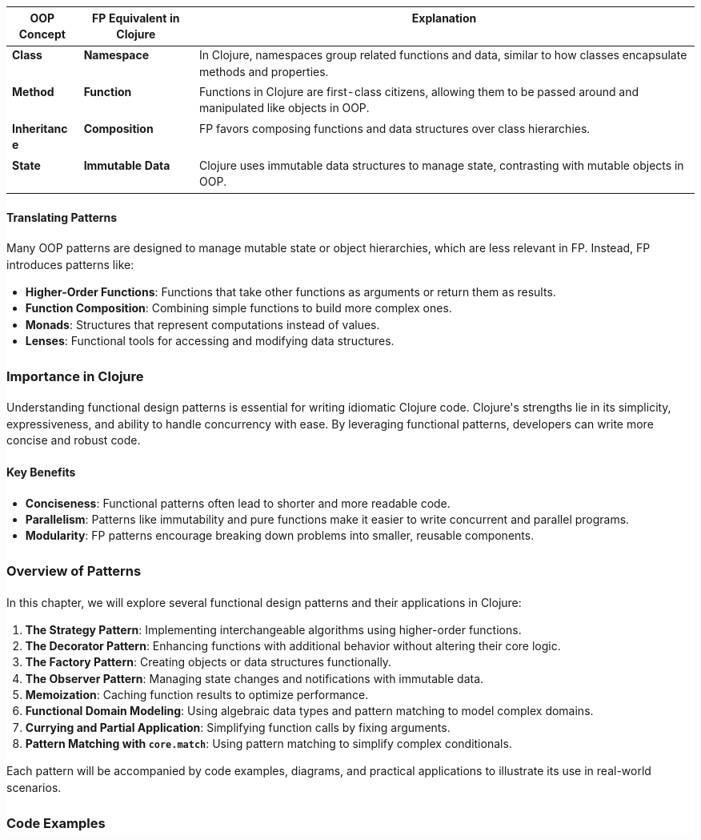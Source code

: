 | OOP Concept | FP Equivalent in Clojure | Explanation |
|-------------|--------------------------|-------------|
| **Class** | **Namespace** | In Clojure, namespaces group related functions and data, similar to how classes encapsulate methods and properties. |
| **Method** | **Function** | Functions in Clojure are first-class citizens, allowing them to be passed around and manipulated like objects in OOP. |
| **Inheritance** | **Composition** | FP favors composing functions and data structures over class hierarchies. |
| **State** | **Immutable Data** | Clojure uses immutable data structures to manage state, contrasting with mutable objects in OOP. |

#### Translating Patterns

Many OOP patterns are designed to manage mutable state or object hierarchies, which are less relevant in FP. Instead, FP introduces patterns like:

- **Higher-Order Functions**: Functions that take other functions as arguments or return them as results.
- **Function Composition**: Combining simple functions to build more complex ones.
- **Monads**: Structures that represent computations instead of values.
- **Lenses**: Functional tools for accessing and modifying data structures.

### Importance in Clojure

Understanding functional design patterns is essential for writing idiomatic Clojure code. Clojure's strengths lie in its simplicity, expressiveness, and ability to handle concurrency with ease. By leveraging functional patterns, developers can write more concise and robust code.

#### Key Benefits

- **Conciseness**: Functional patterns often lead to shorter and more readable code.
- **Parallelism**: Patterns like immutability and pure functions make it easier to write concurrent and parallel programs.
- **Modularity**: FP patterns encourage breaking down problems into smaller, reusable components.

### Overview of Patterns

In this chapter, we will explore several functional design patterns and their applications in Clojure:

1. **The Strategy Pattern**: Implementing interchangeable algorithms using higher-order functions.
2. **The Decorator Pattern**: Enhancing functions with additional behavior without altering their core logic.
3. **The Factory Pattern**: Creating objects or data structures functionally.
4. **The Observer Pattern**: Managing state changes and notifications with immutable data.
5. **Memoization**: Caching function results to optimize performance.
6. **Functional Domain Modeling**: Using algebraic data types and pattern matching to model complex domains.
7. **Currying and Partial Application**: Simplifying function calls by fixing arguments.
8. **Pattern Matching with `core.match`**: Using pattern matching to simplify complex conditionals.

Each pattern will be accompanied by code examples, diagrams, and practical applications to illustrate its use in real-world scenarios.

### Code Examples
